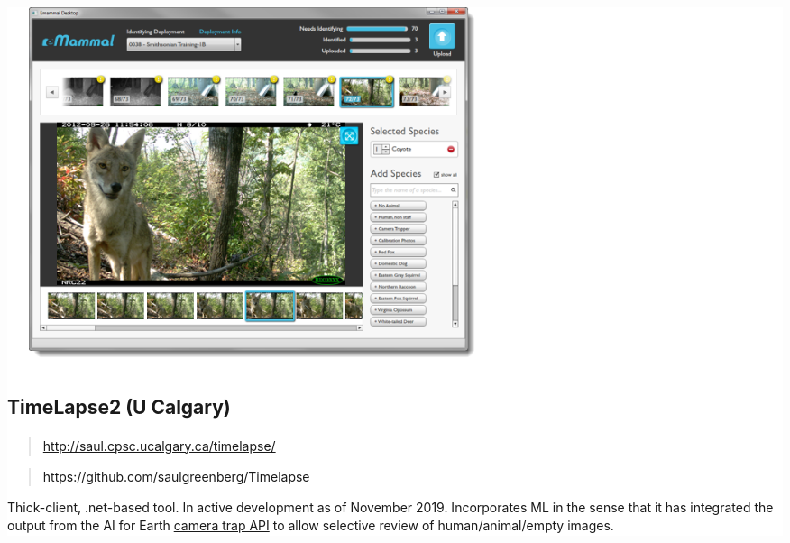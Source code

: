 &nbsp;&nbsp;&nbsp;&nbsp;&nbsp;&nbsp;<img src="media/image13.png" width="500">

## TimeLapse2 (U Calgary)

> <http://saul.cpsc.ucalgary.ca/timelapse/>

> <https://github.com/saulgreenberg/Timelapse>

Thick-client, .net-based tool. In active development as of November 2019. Incorporates ML in the sense that it has integrated the output from the AI for Earth <a href="https://github.com/microsoft/CameraTraps/tree/master/api/batch_processing/">camera trap API</a> to allow selective review of human/animal/empty images.
